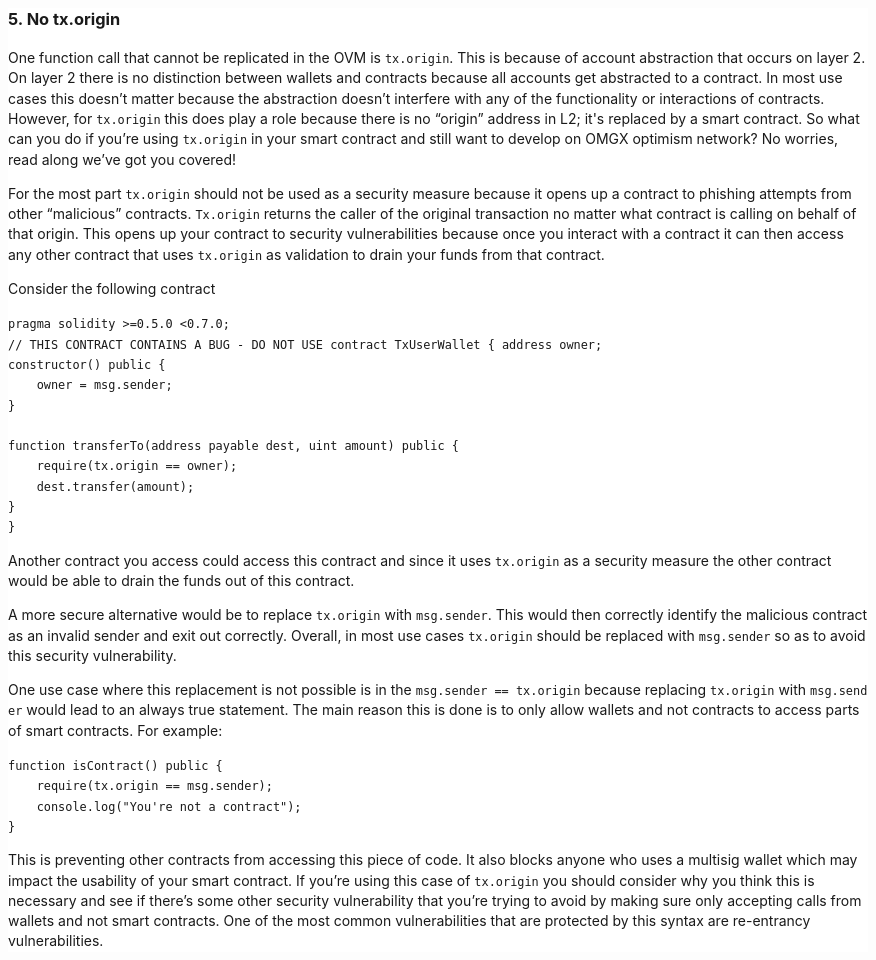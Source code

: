 ### 5. No tx.origin

One function call that cannot be replicated in the OVM is `tx.origin`. This is because of account abstraction that occurs on layer 2. On layer 2 there is no distinction between wallets and contracts because all accounts get abstracted to a contract. In most use cases this doesn’t matter because the abstraction doesn’t interfere with any of the functionality or interactions of contracts. However, for `tx.origin` this does play a role because there is no “origin” address in L2; it's replaced by a smart contract. So what can you do if you’re using `tx.origin` in your smart contract and still want to develop on OMGX optimism network? No worries, read along we’ve got you covered!

For the most part `tx.origin` should not be used as a security measure because it opens up a contract to phishing attempts from other “malicious” contracts. `Tx.origin` returns the caller of the original transaction no matter what contract is calling on behalf of that origin. This opens up your contract to security vulnerabilities because once you interact with a contract it can then access any other contract that uses `tx.origin` as validation to drain your funds from that contract.

Consider the following contract

```text
pragma solidity >=0.5.0 <0.7.0;
// THIS CONTRACT CONTAINS A BUG - DO NOT USE contract TxUserWallet { address owner;
constructor() public {
    owner = msg.sender;
}

function transferTo(address payable dest, uint amount) public {
    require(tx.origin == owner);
    dest.transfer(amount);
}
}
```

Another contract you access could access this contract and since it uses `tx.origin` as a security measure the other contract would be able to drain the funds out of this contract.

A more secure alternative would be to replace `tx.origin` with `msg.sender`. This would then correctly identify the malicious contract as an invalid sender and exit out correctly. Overall, in most use cases `tx.origin` should be replaced with `msg.sender` so as to avoid this security vulnerability.

One use case where this replacement is not possible is in the `msg.sender == tx.origin` because replacing `tx.origin` with `msg.sender` would lead to an always true statement. The main reason this is done is to only allow wallets and not contracts to access parts of smart contracts. For example:

```text
function isContract() public {
    require(tx.origin == msg.sender);
    console.log("You're not a contract");
}
```

This is preventing other contracts from accessing this piece of code. It also blocks anyone who uses a multisig wallet which may impact the usability of your smart contract. If you’re using this case of `tx.origin` you should consider why you think this is necessary and see if there’s some other security vulnerability that you’re trying to avoid by making sure only accepting calls from wallets and not smart contracts. One of the most common vulnerabilities that are protected by this syntax are re-entrancy vulnerabilities.
